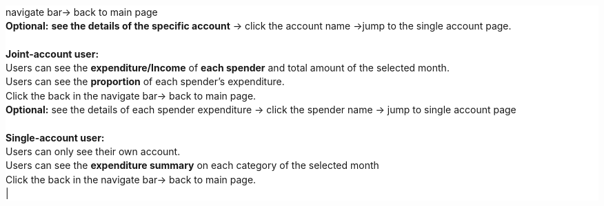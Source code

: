 navigate bar-> back to main page<br/>**Optional:** **see the details of the specific account** -> click the account name ->jump to the single account page.<br/><br/>**Joint-account user:** <br/>Users can see the **expenditure/Income** of **each spender** and total amount of the selected month.<br/>Users can see the **proportion** of each spender’s expenditure.<br/>Click the back in the navigate bar-> back to main page.<br/>**Optional:** see the details of each spender expenditure -> click
the spender name -> jump to single account page <br/><br>**Single-account user:**<br/>Users can only see their own account.<br/>Users can see the **expenditure summary** on each category of the selected month<br/>Click the back in the navigate bar-> back to main page.<br/> |